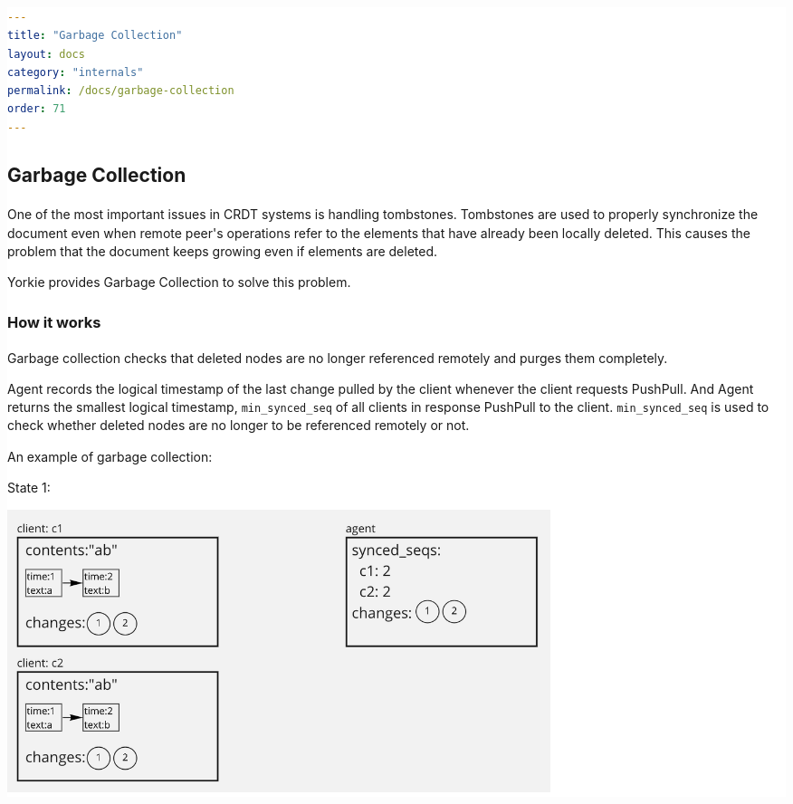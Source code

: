```yaml
---
title: "Garbage Collection"
layout: docs
category: "internals"
permalink: /docs/garbage-collection
order: 71
---
```


## Garbage Collection

One of the most important issues in CRDT systems is handling tombstones. Tombstones are used to properly synchronize the document even when remote peer's operations refer to the elements that have already been locally deleted. This causes the problem that the document keeps growing even if elements are deleted.

Yorkie provides Garbage Collection to solve this problem.

### How it works

Garbage collection checks that deleted nodes are no longer referenced remotely and purges them completely.

Agent records the logical timestamp of the last change pulled by the client whenever the client requests PushPull. And Agent returns the smallest logical timestamp, `min_synced_seq` of all clients in response PushPull to the client. `min_synced_seq` is used to check whether deleted nodes are no longer to be referenced remotely or not.

An example of garbage collection:

State 1:

<img src="/images/garbage-collection-1.png" width="100%" style="max-width:600px">
